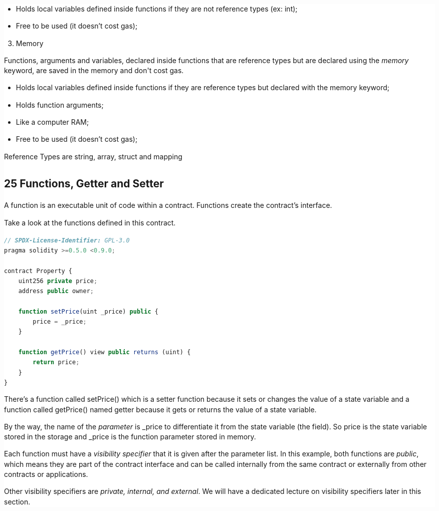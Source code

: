 - Holds local variables defined inside functions if they are not reference types (ex: int);

- Free to be used (it doesn’t cost gas);

3. Memory

Functions, arguments and variables, declared inside functions that are reference types but are declared using the *memory* keyword, are saved in the memory and don't cost gas.

- Holds local variables defined inside functions if they are reference types but declared with the memory keyword;

- Holds function arguments;

- Like a computer RAM;

- Free to be used (it doesn’t cost gas);

Reference Types are string, array, struct and mapping

## 25 Functions, Getter and Setter

A function is an executable unit of code within a contract. Functions create the contract’s interface.

Take a look at the functions defined in this contract.

```js
// SPDX-License-Identifier: GPL-3.0
pragma solidity >=0.5.0 <0.9.0;

contract Property {
    uint256 private price;
    address public owner;

    function setPrice(uint _price) public {
        price = _price;
    }

    function getPrice() view public returns (uint) {
        return price;
    }
}
```

There’s a function called setPrice() which is a setter function because it sets or changes the value of a state variable and a function called getPrice() named getter because it gets or returns the value of a state variable.

By the way, the name of the *parameter* is _price to differentiate it from the state variable (the field). So price is the state variable stored in the storage and _price is the function parameter stored in memory.

Each function must have a *visibility specifier* that it is given after the parameter list. In this example, both functions are *public*, which means they are part of the contract interface and can be called internally from the same contract or externally from other contracts or applications.

Other visibility specifiers are *private, internal, and external*. We will have a dedicated lecture on visibility specifiers later in this section.
